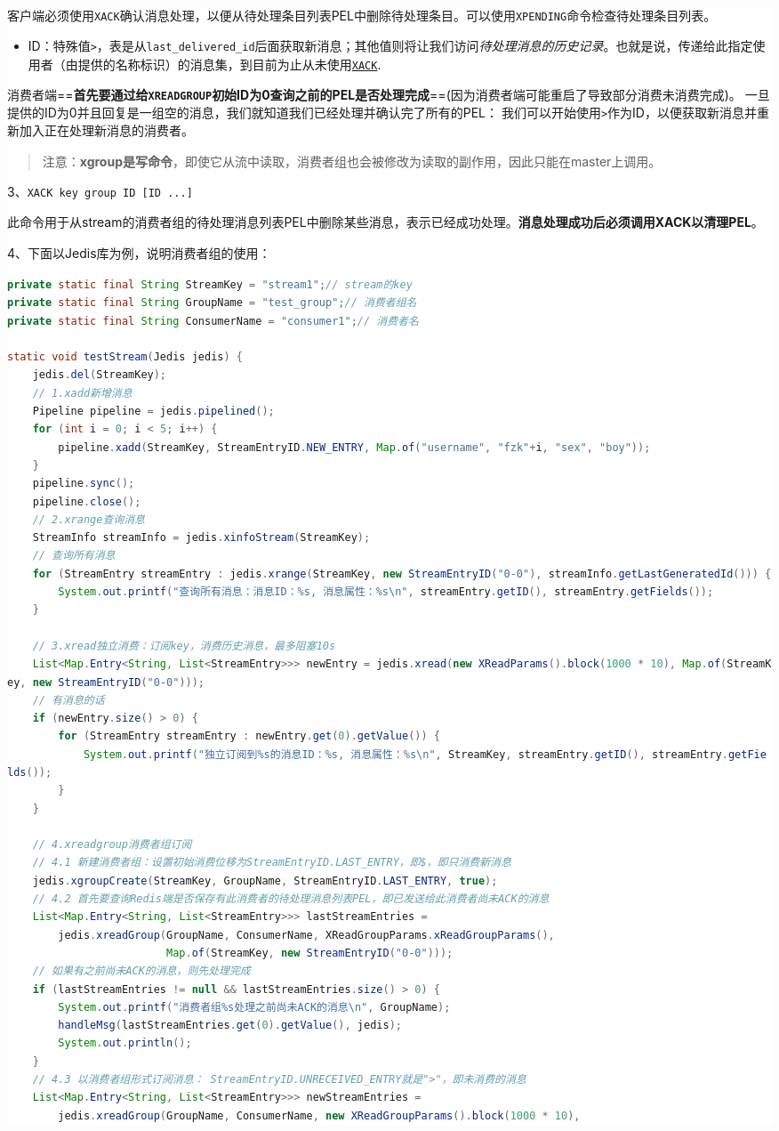 客户端必须使用`XACK`确认消息处理，以便从待处理条目列表PEL中删除待处理条目。可以使用`XPENDING`命令检查待处理条目列表。

- ID：特殊值`>`，表是从`last_delivered_id`后面获取新消息；其他值则将让我们访问*待处理消息的历史记录*。也就是说，传递给此指定使用者（由提供的名称标识）的消息集，到目前为止从未使用[`XACK`](https://redis.io/commands/xack).

消费者端==**首先要通过给`XREADGROUP`初始ID为0查询之前的PEL是否处理完成**==(因为消费者端可能重启了导致部分消费未消费完成)。 一旦提供的ID为0并且回复是一组空的消息，我们就知道我们已经处理并确认完了所有的PEL： 我们可以开始使用`>`作为ID，以便获取新消息并重新加入正在处理新消息的消费者。

> 注意：**xgroup是写命令**，即使它从流中读取，消费者组也会被修改为读取的副作用，因此只能在master上调用。

3、`XACK key group ID [ID ...]`

此命令用于从stream的消费者组的待处理消息列表PEL中删除某些消息，表示已经成功处理。**消息处理成功后必须调用XACK以清理PEL**。

4、下面以Jedis库为例，说明消费者组的使用：

```java
private static final String StreamKey = "stream1";// stream的key
private static final String GroupName = "test_group";// 消费者组名
private static final String ConsumerName = "consumer1";// 消费者名

static void testStream(Jedis jedis) {
    jedis.del(StreamKey);
    // 1.xadd新增消息
    Pipeline pipeline = jedis.pipelined();
    for (int i = 0; i < 5; i++) {
        pipeline.xadd(StreamKey, StreamEntryID.NEW_ENTRY, Map.of("username", "fzk"+i, "sex", "boy"));
    }
    pipeline.sync();
    pipeline.close();
    // 2.xrange查询消息
    StreamInfo streamInfo = jedis.xinfoStream(StreamKey);
    // 查询所有消息
    for (StreamEntry streamEntry : jedis.xrange(StreamKey, new StreamEntryID("0-0"), streamInfo.getLastGeneratedId())) {
        System.out.printf("查询所有消息：消息ID：%s, 消息属性：%s\n", streamEntry.getID(), streamEntry.getFields());
    }

    // 3.xread独立消费：订阅key，消费历史消息，最多阻塞10s
    List<Map.Entry<String, List<StreamEntry>>> newEntry = jedis.xread(new XReadParams().block(1000 * 10), Map.of(StreamKey, new StreamEntryID("0-0")));
    // 有消息的话
    if (newEntry.size() > 0) {
        for (StreamEntry streamEntry : newEntry.get(0).getValue()) {
            System.out.printf("独立订阅到%s的消息ID：%s, 消息属性：%s\n", StreamKey, streamEntry.getID(), streamEntry.getFields());
        }
    }

    // 4.xreadgroup消费者组订阅
    // 4.1 新建消费者组：设置初始消费位移为StreamEntryID.LAST_ENTRY，即$，即只消费新消息
    jedis.xgroupCreate(StreamKey, GroupName, StreamEntryID.LAST_ENTRY, true);
    // 4.2 首先要查询Redis端是否保存有此消费者的待处理消息列表PEL，即已发送给此消费者尚未ACK的消息
    List<Map.Entry<String, List<StreamEntry>>> lastStreamEntries =
        jedis.xreadGroup(GroupName, ConsumerName, XReadGroupParams.xReadGroupParams(),
                         Map.of(StreamKey, new StreamEntryID("0-0")));
    // 如果有之前尚未ACK的消息，则先处理完成
    if (lastStreamEntries != null && lastStreamEntries.size() > 0) {
        System.out.printf("消费者组%s处理之前尚未ACK的消息\n", GroupName);
        handleMsg(lastStreamEntries.get(0).getValue(), jedis);
        System.out.println();
    }
    // 4.3 以消费者组形式订阅消息： StreamEntryID.UNRECEIVED_ENTRY就是">"，即未消费的消息
    List<Map.Entry<String, List<StreamEntry>>> newStreamEntries =
        jedis.xreadGroup(GroupName, ConsumerName, new XReadGroupParams().block(1000 * 10),
```